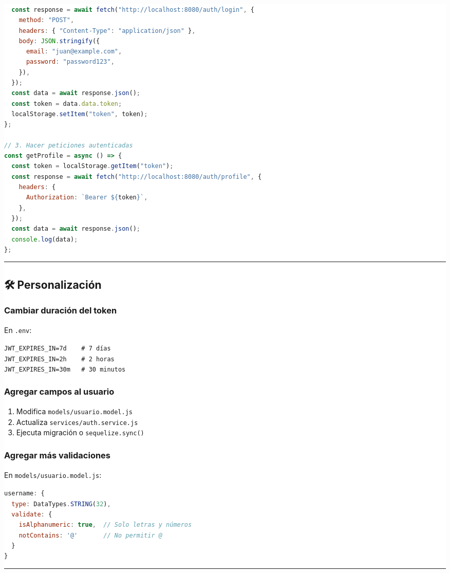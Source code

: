 ```javascript
  const response = await fetch("http://localhost:8080/auth/login", {
    method: "POST",
    headers: { "Content-Type": "application/json" },
    body: JSON.stringify({
      email: "juan@example.com",
      password: "password123",
    }),
  });
  const data = await response.json();
  const token = data.data.token;
  localStorage.setItem("token", token);
};

// 3. Hacer peticiones autenticadas
const getProfile = async () => {
  const token = localStorage.getItem("token");
  const response = await fetch("http://localhost:8080/auth/profile", {
    headers: {
      Authorization: `Bearer ${token}`,
    },
  });
  const data = await response.json();
  console.log(data);
};
```

---

## 🛠️ Personalización

### Cambiar duración del token

En `.env`:

```env
JWT_EXPIRES_IN=7d    # 7 días
JWT_EXPIRES_IN=2h    # 2 horas
JWT_EXPIRES_IN=30m   # 30 minutos
```

### Agregar campos al usuario

1. Modifica `models/usuario.model.js`
2. Actualiza `services/auth.service.js`
3. Ejecuta migración o `sequelize.sync()`

### Agregar más validaciones

En `models/usuario.model.js`:

```javascript
username: {
  type: DataTypes.STRING(32),
  validate: {
    isAlphanumeric: true,  // Solo letras y números
    notContains: '@'       // No permitir @
  }
}
```

---